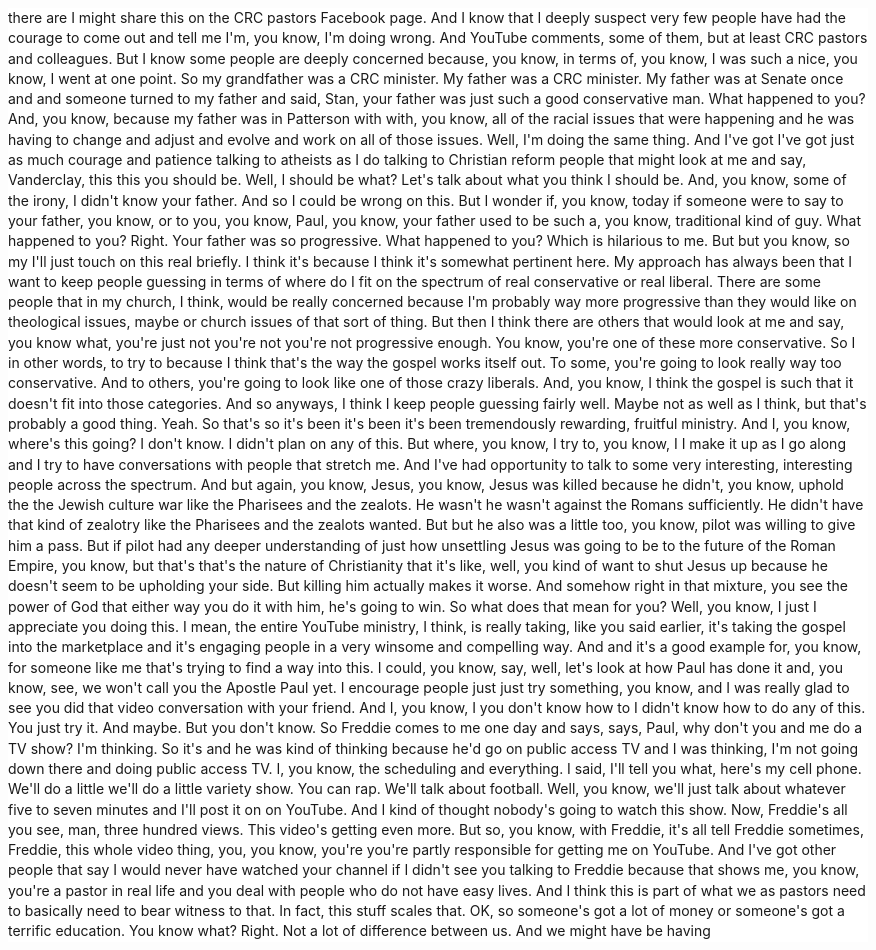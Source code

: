 there are I might share this on the CRC pastors Facebook page. And I know that I deeply suspect very few people have had the courage to come out and tell me I'm, you know, I'm doing wrong. And YouTube comments, some of them, but at least CRC pastors and colleagues. But I know some people are deeply concerned because, you know, in terms of, you know, I was such a nice, you know, I went at one point. So my grandfather was a CRC minister. My father was a CRC minister. My father was at Senate once and and someone turned to my father and said, Stan, your father was just such a good conservative man. What happened to you? And, you know, because my father was in Patterson with with, you know, all of the racial issues that were happening and he was having to change and adjust and evolve and work on all of those issues. Well, I'm doing the same thing. And I've got I've got just as much courage and patience talking to atheists as I do talking to Christian reform people that might look at me and say, Vanderclay, this this you should be. Well, I should be what? Let's talk about what you think I should be. And, you know, some of the irony, I didn't know your father. And so I could be wrong on this. But I wonder if, you know, today if someone were to say to your father, you know, or to you, you know, Paul, you know, your father used to be such a, you know, traditional kind of guy. What happened to you? Right. Your father was so progressive. What happened to you? Which is hilarious to me. But but you know, so my I'll just touch on this real briefly. I think it's because I think it's somewhat pertinent here. My approach has always been that I want to keep people guessing in terms of where do I fit on the spectrum of real conservative or real liberal. There are some people that in my church, I think, would be really concerned because I'm probably way more progressive than they would like on theological issues, maybe or church issues of that sort of thing. But then I think there are others that would look at me and say, you know what, you're just not you're not you're not progressive enough. You know, you're one of these more conservative. So I in other words, to try to because I think that's the way the gospel works itself out. To some, you're going to look really way too conservative. And to others, you're going to look like one of those crazy liberals. And, you know, I think the gospel is such that it doesn't fit into those categories. And so anyways, I think I keep people guessing fairly well. Maybe not as well as I think, but that's probably a good thing. Yeah. So that's so it's been it's been it's been tremendously rewarding, fruitful ministry. And I, you know, where's this going? I don't know. I didn't plan on any of this. But where, you know, I try to, you know, I I make it up as I go along and I try to have conversations with people that stretch me. And I've had opportunity to talk to some very interesting, interesting people across the spectrum. And but again, you know, Jesus, you know, Jesus was killed because he didn't, you know, uphold the the Jewish culture war like the Pharisees and the zealots. He wasn't he wasn't against the Romans sufficiently. He didn't have that kind of zealotry like the Pharisees and the zealots wanted. But but he also was a little too, you know, pilot was willing to give him a pass. But if pilot had any deeper understanding of just how unsettling Jesus was going to be to the future of the Roman Empire, you know, but that's that's the nature of Christianity that it's like, well, you kind of want to shut Jesus up because he doesn't seem to be upholding your side. But killing him actually makes it worse. And somehow right in that mixture, you see the power of God that either way you do it with him, he's going to win. So what does that mean for you? Well, you know, I just I appreciate you doing this. I mean, the entire YouTube ministry, I think, is really taking, like you said earlier, it's taking the gospel into the marketplace and it's engaging people in a very winsome and compelling way. And and it's a good example for, you know, for someone like me that's trying to find a way into this. I could, you know, say, well, let's look at how Paul has done it and, you know, see, we won't call you the Apostle Paul yet. I encourage people just just try something, you know, and I was really glad to see you did that video conversation with your friend. And I, you know, I you don't know how to I didn't know how to do any of this. You just try it. And maybe. But you don't know. So Freddie comes to me one day and says, says, Paul, why don't you and me do a TV show? I'm thinking. So it's and he was kind of thinking because he'd go on public access TV and I was thinking, I'm not going down there and doing public access TV. I, you know, the scheduling and everything. I said, I'll tell you what, here's my cell phone. We'll do a little we'll do a little variety show. You can rap. We'll talk about football. Well, you know, we'll just talk about whatever five to seven minutes and I'll post it on on YouTube. And I kind of thought nobody's going to watch this show. Now, Freddie's all you see, man, three hundred views. This video's getting even more. But so, you know, with Freddie, it's all tell Freddie sometimes, Freddie, this whole video thing, you, you know, you're you're partly responsible for getting me on YouTube. And I've got other people that say I would never have watched your channel if I didn't see you talking to Freddie because that shows me, you know, you're a pastor in real life and you deal with people who do not have easy lives. And I think this is part of what we as pastors need to basically need to bear witness to that. In fact, this stuff scales that. OK, so someone's got a lot of money or someone's got a terrific education. You know what? Right. Not a lot of difference between us. And we might have be having